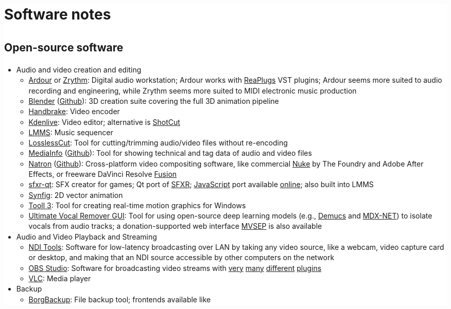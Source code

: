 # Software notes

## Open-source software

- Audio and video creation and editing
  - [Ardour](https://ardour.org/) or
    [Zrythm](https://www.zrythm.org/):
    Digital audio workstation; Ardour works with
    [ReaPlugs](https://www.reaper.fm/reaplugs/) VST plugins; Ardour
    seems more suited to audio recording and engineering, while Zrythm
    seems more suited to MIDI electronic music production
  - [Blender](https://www.blender.org/)
    ([Github](https://github.com/blender/blender)):
    3D creation suite covering the full 3D animation pipeline
  - [Handbrake](https://handbrake.fr/):
    Video encoder
  - [Kdenlive](https://kdenlive.org/en/):
    Video editor; alternative is [ShotCut](https://shotcut.org/)
  - [LMMS](https://lmms.io/):
    Music sequencer
  - [LosslessCut](https://github.com/mifi/lossless-cut):
    Tool for cutting/trimming audio/video files without re-encoding
  - [MediaInfo](https://mediaarea.net/en/MediaInfo)
    ([Github](https://github.com/MediaArea/MediaInfo)):
    Tool for showing technical and tag data of audio and video files
  - [Natron](https://natrongithub.github.io/)
    ([Github](https://github.com/NatronGitHub/Natron)):
    Cross-platform video compositing software, like commercial
    [Nuke](https://www.foundry.com/products/nuke-family/nuke) by The
    Foundry and Adobe After Effects, or freeware DaVinci Resolve
    [Fusion](https://www.blackmagicdesign.com/products/davinciresolve/fusion)
  - [sfxr-qt](https://github.com/agateau/sfxr-qt):
    SFX creator for games; Qt port of
    [SFXR](http://www.drpetter.se/project_sfxr.html);
    [JavaScript](https://github.com/chr15m/jsfxr) port available
    [online](https://sfxr.me/); also built into LMMS
  - [Synfig](https://github.com/synfig/synfig/):
    2D vector animation
  - [Tooll 3](https://github.com/still-scene/t3):
    Tool for creating real-time motion graphics for Windows
  - [Ultimate Vocal Remover GUI](https://github.com/Anjok07/ultimatevocalremovergui):
    Tool for using open-source deep learning models (e.g.,
    [Demucs](https://github.com/facebookresearch/demucs) and
    [MDX-NET](https://github.com/kuielab/mdx-net)) to isolate
    vocals from audio tracks; a donation-supported web interface
    [MVSEP](https://mvsep.com/) is also available
- Audio and Video Playback and Streaming
  - [NDI Tools](https://www.ndi.tv/tools/):
    Software for low-latency broadcasting over LAN by taking any video
    source, like a webcam, video capture card or desktop, and making
    that an NDI source accessible by other computers on the network
  - [OBS Studio](https://obsproject.com/):
    Software for broadcasting video streams with
    [very](https://obsproject.com/forum/resources/downstream-keyer.1254/)
    [many](https://obsproject.com/forum/resources/closed-captioning-via-google-speech-recognition.833/)
    [different](https://sammisolutions.itch.io/sammi)
    [plugins](https://github.com/Xaymar/obs-StreamFX/wiki)
  - [VLC](https://www.videolan.org/vlc/):
    Media player
- Backup
  - [BorgBackup](https://www.borgbackup.org/):
    File backup tool; frontends available like